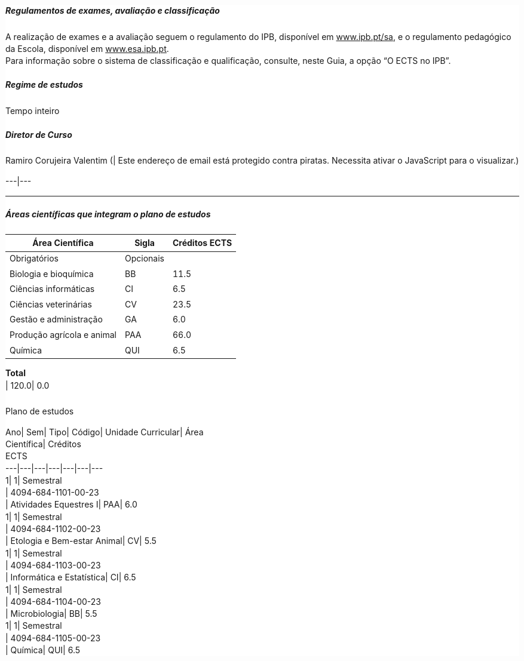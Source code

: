 
##### Regulamentos de exames, avaliação e classificação

A realização de exames e a avaliação seguem o regulamento do IPB, disponível
em www.ipb.pt/sa, e o regulamento pedagógico da Escola, disponível em
www.esa.ipb.pt.  
Para informação sobre o sistema de classificação e qualificação, consulte,
neste Guia, a opção “O ECTS no IPB”.  
  

##### Regime de estudos

Tempo inteiro  
  

##### Diretor de Curso

Ramiro Corujeira Valentim (| Este endereço de email está protegido contra
piratas. Necessita ativar o JavaScript para o visualizar.)  
  
---|---  
  
* * *

  

##### Áreas científicas que integram o plano de estudos

Área Científica| Sigla| Créditos ECTS  
---|---|---  
Obrigatórios| Opcionais  
Biologia e bioquímica| BB| 11.5| 0.0  
Ciências informáticas| CI| 6.5| 0.0  
Ciências veterinárias| CV| 23.5| 0.0  
Gestão e administração| GA| 6.0| 0.0  
Produção agrícola e animal| PAA| 66.0| 0.0  
Química| QUI| 6.5| 0.0  
**Total**  
| 120.0| 0.0  
  
#####  
Plano de estudos

Ano| Sem| Tipo| Código| Unidade Curricular| Área  
Científica| Créditos  
ECTS  
---|---|---|---|---|---|---  
1| 1|  Semestral  
|  4094-684-1101-00-23  
| Atividades Equestres I| PAA| 6.0  
1| 1|  Semestral  
|  4094-684-1102-00-23  
| Etologia e Bem-estar Animal| CV| 5.5  
1| 1|  Semestral  
|  4094-684-1103-00-23  
| Informática e Estatística| CI| 6.5  
1| 1|  Semestral  
|  4094-684-1104-00-23  
| Microbiologia| BB| 5.5  
1| 1|  Semestral  
|  4094-684-1105-00-23  
| Química| QUI| 6.5  